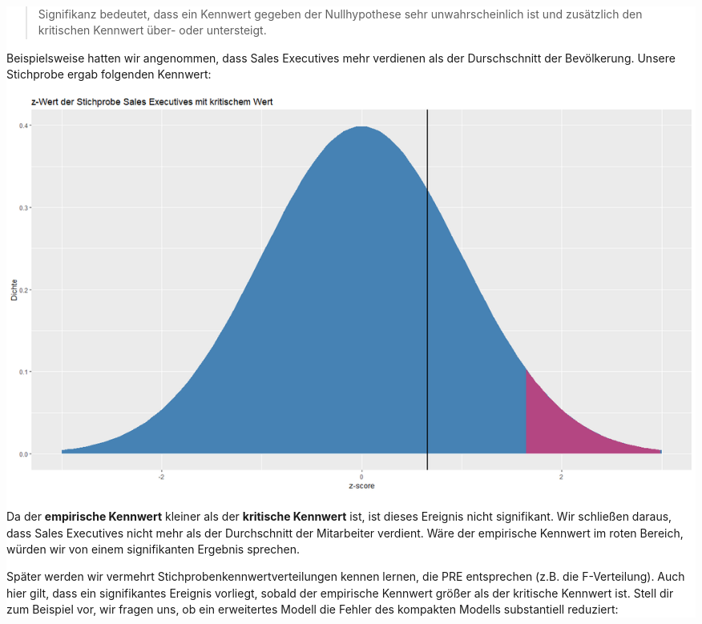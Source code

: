 > Signifikanz bedeutet, dass ein Kennwert gegeben der Nullhypothese sehr unwahrscheinlich ist und zusätzlich den kritischen Kennwert über- oder untersteigt.

Beispielsweise hatten wir angenommen, dass Sales Executives mehr verdienen als der Durschschnitt der Bevölkerung. Unsere Stichprobe ergab folgenden Kennwert:

![](sales.png)

Da der **empirische Kennwert** kleiner als der **kritische Kennwert** ist, ist dieses Ereignis nicht signifikant. Wir schließen daraus, dass Sales Executives nicht mehr als der Durchschnitt der Mitarbeiter verdient. Wäre der empirische Kennwert im roten Bereich, würden wir von einem signifikanten Ergebnis sprechen.

Später werden wir vermehrt Stichprobenkennwertverteilungen kennen lernen, die PRE entsprechen (z.B. die F-Verteilung). Auch hier gilt, dass ein signifikantes Ereignis vorliegt, sobald der empirische Kennwert größer als der kritische Kennwert ist. Stell dir zum Beispiel vor, wir fragen uns, ob ein erweitertes Modell die Fehler des kompakten Modells substantiell reduziert:
